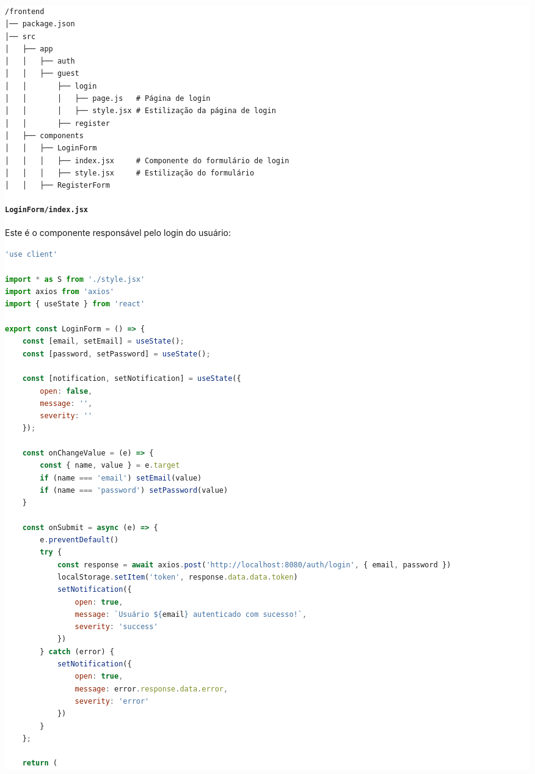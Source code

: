 ```
/frontend
│── package.json
│── src
│   ├── app
│   │   ├── auth
│   │   ├── guest
│   │       ├── login
│   │       │   ├── page.js   # Página de login
│   │       │   ├── style.jsx # Estilização da página de login
│   │       ├── register
│   ├── components
│   │   ├── LoginForm
│   │   │   ├── index.jsx     # Componente do formulário de login
│   │   │   ├── style.jsx     # Estilização do formulário
│   │   ├── RegisterForm
```

#### `LoginForm/index.jsx`
Este é o componente responsável pelo login do usuário:
```javascript
'use client'

import * as S from './style.jsx'
import axios from 'axios'
import { useState } from 'react'

export const LoginForm = () => {
    const [email, setEmail] = useState();
    const [password, setPassword] = useState();

    const [notification, setNotification] = useState({
        open: false,
        message: '',
        severity: ''
    });

    const onChangeValue = (e) => {
        const { name, value } = e.target
        if (name === 'email') setEmail(value)
        if (name === 'password') setPassword(value)
    }

    const onSubmit = async (e) => {
        e.preventDefault()
        try {
            const response = await axios.post('http://localhost:8080/auth/login', { email, password })
            localStorage.setItem('token', response.data.data.token)
            setNotification({
                open: true,
                message: `Usuário ${email} autenticado com sucesso!`,
                severity: 'success'
            })
        } catch (error) {
            setNotification({
                open: true,
                message: error.response.data.error,
                severity: 'error'
            })
        }
    };

    return (
```